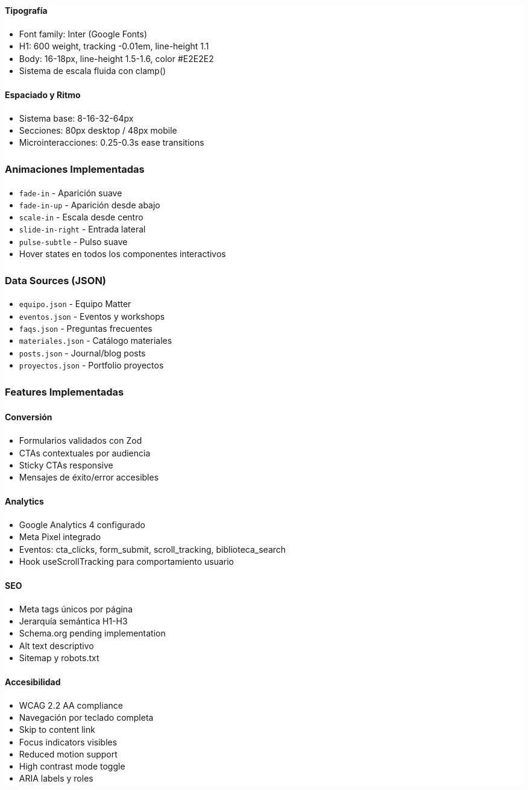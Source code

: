 #### Tipografía
- Font family: Inter (Google Fonts)
- H1: 600 weight, tracking -0.01em, line-height 1.1
- Body: 16-18px, line-height 1.5-1.6, color #E2E2E2
- Sistema de escala fluida con clamp()

#### Espaciado y Ritmo
- Sistema base: 8-16-32-64px
- Secciones: 80px desktop / 48px mobile
- Microinteracciones: 0.25-0.3s ease transitions

### Animaciones Implementadas
- `fade-in` - Aparición suave
- `fade-in-up` - Aparición desde abajo
- `scale-in` - Escala desde centro
- `slide-in-right` - Entrada lateral
- `pulse-subtle` - Pulso suave
- Hover states en todos los componentes interactivos

### Data Sources (JSON)
- `equipo.json` - Equipo Matter
- `eventos.json` - Eventos y workshops
- `faqs.json` - Preguntas frecuentes
- `materiales.json` - Catálogo materiales
- `posts.json` - Journal/blog posts
- `proyectos.json` - Portfolio proyectos

### Features Implementadas

#### Conversión
- Formularios validados con Zod
- CTAs contextuales por audiencia
- Sticky CTAs responsive
- Mensajes de éxito/error accesibles

#### Analytics
- Google Analytics 4 configurado
- Meta Pixel integrado
- Eventos: cta_clicks, form_submit, scroll_tracking, biblioteca_search
- Hook useScrollTracking para comportamiento usuario

#### SEO
- Meta tags únicos por página
- Jerarquía semántica H1-H3
- Schema.org pending implementation
- Alt text descriptivo
- Sitemap y robots.txt

#### Accesibilidad
- WCAG 2.2 AA compliance
- Navegación por teclado completa
- Skip to content link
- Focus indicators visibles
- Reduced motion support
- High contrast mode toggle
- ARIA labels y roles
